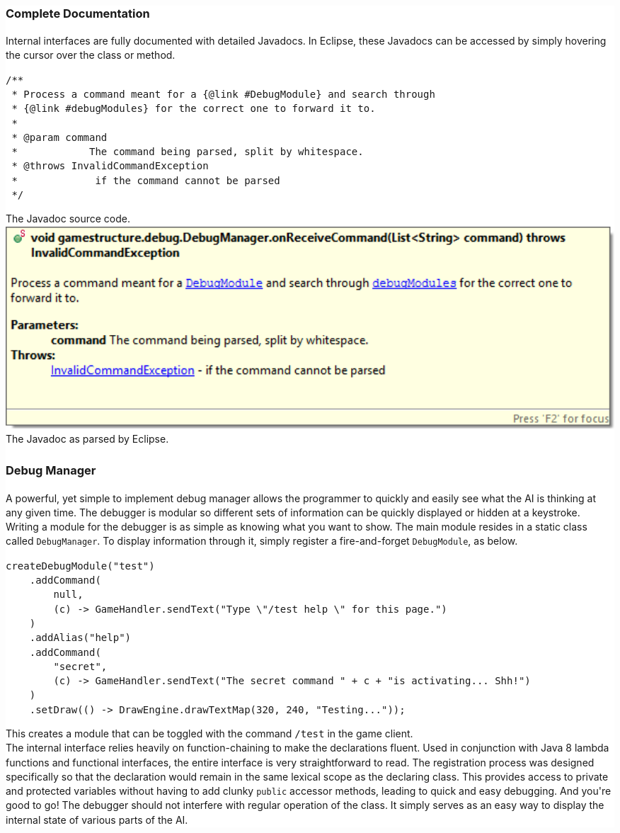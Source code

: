 ### Complete Documentation
Internal interfaces are fully documented with detailed Javadocs. In Eclipse, these Javadocs can be accessed by simply hovering the cursor over the class or method.
<div class="row framed">
<div class="col-md-6">
    <pre class="prettyprint lang-java">/**
 * Process a command meant for a {@link #DebugModule} and search through
 * {@link #debugModules} for the correct one to forward it to.
 * 
 * @param command
 *            The command being parsed, split by whitespace.
 * @throws InvalidCommandException
 *             if the command cannot be parsed
 */</pre> The Javadoc source code.
</div>
<div class="col-md-6"><img src="/res/javadoc.jpg" alt="Javadoc of DebugModule" style="height: auto;width: 100%;"></img>The Javadoc as parsed by Eclipse.</div>
</div>

### Debug Manager
A powerful, yet simple to implement debug manager allows the programmer to quickly and easily see what the AI is thinking at any given time. The debugger is modular so different sets of information can be quickly displayed or hidden at a keystroke.
Writing a module for the debugger is as simple as knowing what you want to show. The main module resides in a static class called <code>DebugManager</code>. To display information through it, simply register a fire-and-forget <code>DebugModule</code>, as below.
<div class="framed">
<pre class="prettyprint lang-java">createDebugModule("test")
    .addCommand(
        null,
        (c) -> GameHandler.sendText("Type \"/test help \" for this page.")
    )
    .addAlias("help")
    .addCommand(
        "secret",
        (c) -> GameHandler.sendText("The secret command " + c + "is activating... Shh!")
    )
    .setDraw(() -> DrawEngine.drawTextMap(320, 240, "Testing..."));</pre>
This creates a module that can be toggled with the command <kbd>/test</kbd> in the game client.
</div>
The internal interface relies heavily on function-chaining to make the declarations fluent. Used in conjunction with Java 8 lambda functions and functional interfaces, the entire interface is very straightforward to read. The registration process was designed specifically so that the declaration would remain in the same lexical scope as the declaring class. This provides access to private and protected variables without having to add clunky <code>public</code> accessor methods, leading to quick and easy debugging.
And you're good to go! The debugger should not interfere with regular operation of the class. It simply serves as an easy way to display the internal state of various parts of the AI.
</div>
</div>
